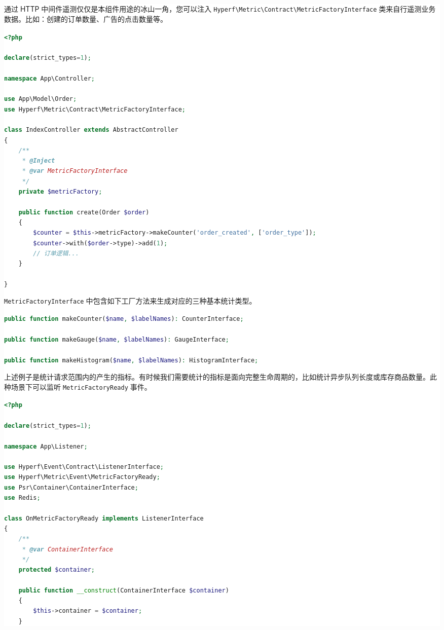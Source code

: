 通过 HTTP 中间件遥测仅仅是本组件用途的冰山一角，您可以注入 `Hyperf\Metric\Contract\MetricFactoryInterface` 类来自行遥测业务数据。比如：创建的订单数量、广告的点击数量等。

```php
<?php

declare(strict_types=1);

namespace App\Controller;

use App\Model\Order;
use Hyperf\Metric\Contract\MetricFactoryInterface;

class IndexController extends AbstractController
{
    /**
     * @Inject
     * @var MetricFactoryInterface
     */
    private $metricFactory;

    public function create(Order $order)
    {
        $counter = $this->metricFactory->makeCounter('order_created', ['order_type']);
        $counter->with($order->type)->add(1);
        // 订单逻辑...
    }

}
```

`MetricFactoryInterface` 中包含如下工厂方法来生成对应的三种基本统计类型。

```php
public function makeCounter($name, $labelNames): CounterInterface;

public function makeGauge($name, $labelNames): GaugeInterface;

public function makeHistogram($name, $labelNames): HistogramInterface;
```

上述例子是统计请求范围内的产生的指标。有时候我们需要统计的指标是面向完整生命周期的，比如统计异步队列长度或库存商品数量。此种场景下可以监听 `MetricFactoryReady` 事件。

```php
<?php

declare(strict_types=1);

namespace App\Listener;

use Hyperf\Event\Contract\ListenerInterface;
use Hyperf\Metric\Event\MetricFactoryReady;
use Psr\Container\ContainerInterface;
use Redis;

class OnMetricFactoryReady implements ListenerInterface
{
    /**
     * @var ContainerInterface
     */
    protected $container;

    public function __construct(ContainerInterface $container)
    {
        $this->container = $container;
    }

```